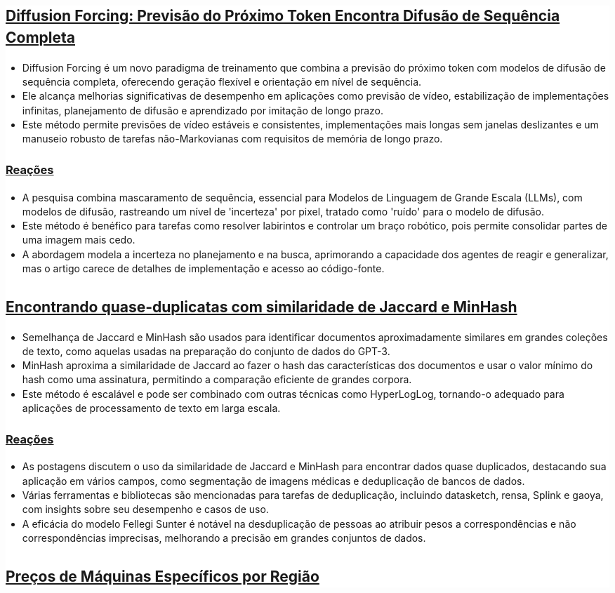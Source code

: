 ## [Diffusion Forcing: Previsão do Próximo Token Encontra Difusão de Sequência Completa](https://boyuan.space/diffusion-forcing/)

- Diffusion Forcing é um novo paradigma de treinamento que combina a previsão do próximo token com modelos de difusão de sequência completa, oferecendo geração flexível e orientação em nível de sequência.
- Ele alcança melhorias significativas de desempenho em aplicações como previsão de vídeo, estabilização de implementações infinitas, planejamento de difusão e aprendizado por imitação de longo prazo.
- Este método permite previsões de vídeo estáveis e consistentes, implementações mais longas sem janelas deslizantes e um manuseio robusto de tarefas não-Markovianas com requisitos de memória de longo prazo.

### [Reações](https://news.ycombinator.com/item?id=40871783)

- A pesquisa combina mascaramento de sequência, essencial para Modelos de Linguagem de Grande Escala (LLMs), com modelos de difusão, rastreando um nível de 'incerteza' por pixel, tratado como 'ruído' para o modelo de difusão.
- Este método é benéfico para tarefas como resolver labirintos e controlar um braço robótico, pois permite consolidar partes de uma imagem mais cedo.
- A abordagem modela a incerteza no planejamento e na busca, aprimorando a capacidade dos agentes de reagir e generalizar, mas o artigo carece de detalhes de implementação e acesso ao código-fonte.

## [Encontrando quase-duplicatas com similaridade de Jaccard e MinHash](https://blog.nelhage.com/post/fuzzy-dedup/)

- Semelhança de Jaccard e MinHash são usados para identificar documentos aproximadamente similares em grandes coleções de texto, como aquelas usadas na preparação do conjunto de dados do GPT-3.
- MinHash aproxima a similaridade de Jaccard ao fazer o hash das características dos documentos e usar o valor mínimo do hash como uma assinatura, permitindo a comparação eficiente de grandes corpora.
- Este método é escalável e pode ser combinado com outras técnicas como HyperLogLog, tornando-o adequado para aplicações de processamento de texto em larga escala.

### [Reações](https://news.ycombinator.com/item?id=40872438)

- As postagens discutem o uso da similaridade de Jaccard e MinHash para encontrar dados quase duplicados, destacando sua aplicação em vários campos, como segmentação de imagens médicas e deduplicação de bancos de dados.
- Várias ferramentas e bibliotecas são mencionadas para tarefas de deduplicação, incluindo datasketch, rensa, Splink e gaoya, com insights sobre seu desempenho e casos de uso.
- A eficácia do modelo Fellegi Sunter é notável na desduplicação de pessoas ao atribuir pesos a correspondências e não correspondências imprecisas, melhorando a precisão em grandes conjuntos de dados.

## [Preços de Máquinas Específicos por Região](https://community.fly.io/t/fresh-produce-region-specific-machines-pricing/20690)
